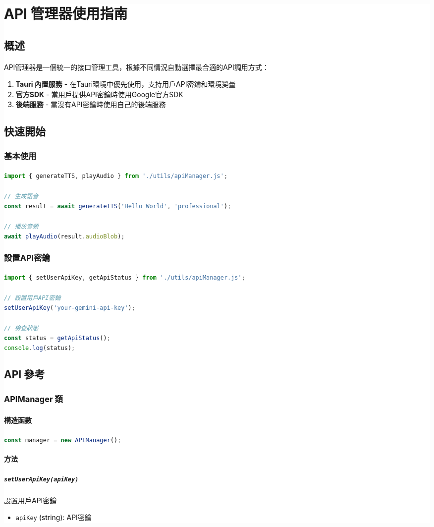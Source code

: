 # API 管理器使用指南

## 概述

API管理器是一個統一的接口管理工具，根據不同情況自動選擇最合適的API調用方式：

1. **Tauri 內置服務** - 在Tauri環境中優先使用，支持用戶API密鑰和環境變量
2. **官方SDK** - 當用戶提供API密鑰時使用Google官方SDK
3. **後端服務** - 當沒有API密鑰時使用自己的後端服務

## 快速開始

### 基本使用

```javascript
import { generateTTS, playAudio } from './utils/apiManager.js';

// 生成語音
const result = await generateTTS('Hello World', 'professional');

// 播放音頻
await playAudio(result.audioBlob);
```

### 設置API密鑰

```javascript
import { setUserApiKey, getApiStatus } from './utils/apiManager.js';

// 設置用戶API密鑰
setUserApiKey('your-gemini-api-key');

// 檢查狀態
const status = getApiStatus();
console.log(status);
```

## API 參考

### APIManager 類

#### 構造函數
```javascript
const manager = new APIManager();
```

#### 方法

##### `setUserApiKey(apiKey)`
設置用戶API密鑰
- `apiKey` (string): API密鑰
